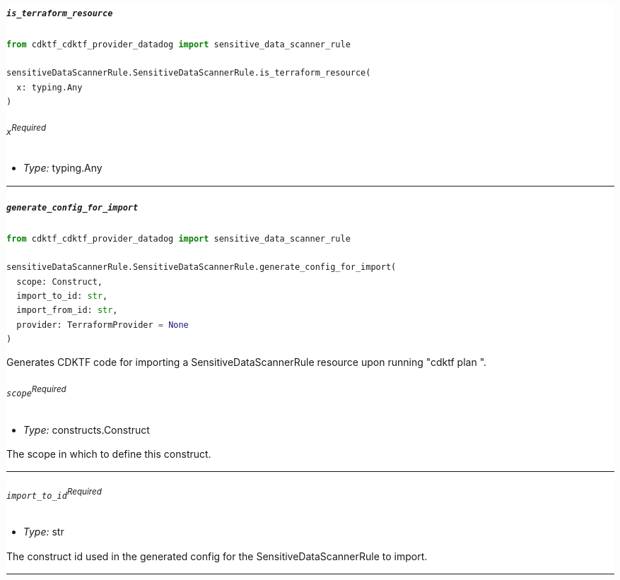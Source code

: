 
##### `is_terraform_resource` <a name="is_terraform_resource" id="@cdktf/provider-datadog.sensitiveDataScannerRule.SensitiveDataScannerRule.isTerraformResource"></a>

```python
from cdktf_cdktf_provider_datadog import sensitive_data_scanner_rule

sensitiveDataScannerRule.SensitiveDataScannerRule.is_terraform_resource(
  x: typing.Any
)
```

###### `x`<sup>Required</sup> <a name="x" id="@cdktf/provider-datadog.sensitiveDataScannerRule.SensitiveDataScannerRule.isTerraformResource.parameter.x"></a>

- *Type:* typing.Any

---

##### `generate_config_for_import` <a name="generate_config_for_import" id="@cdktf/provider-datadog.sensitiveDataScannerRule.SensitiveDataScannerRule.generateConfigForImport"></a>

```python
from cdktf_cdktf_provider_datadog import sensitive_data_scanner_rule

sensitiveDataScannerRule.SensitiveDataScannerRule.generate_config_for_import(
  scope: Construct,
  import_to_id: str,
  import_from_id: str,
  provider: TerraformProvider = None
)
```

Generates CDKTF code for importing a SensitiveDataScannerRule resource upon running "cdktf plan <stack-name>".

###### `scope`<sup>Required</sup> <a name="scope" id="@cdktf/provider-datadog.sensitiveDataScannerRule.SensitiveDataScannerRule.generateConfigForImport.parameter.scope"></a>

- *Type:* constructs.Construct

The scope in which to define this construct.

---

###### `import_to_id`<sup>Required</sup> <a name="import_to_id" id="@cdktf/provider-datadog.sensitiveDataScannerRule.SensitiveDataScannerRule.generateConfigForImport.parameter.importToId"></a>

- *Type:* str

The construct id used in the generated config for the SensitiveDataScannerRule to import.

---